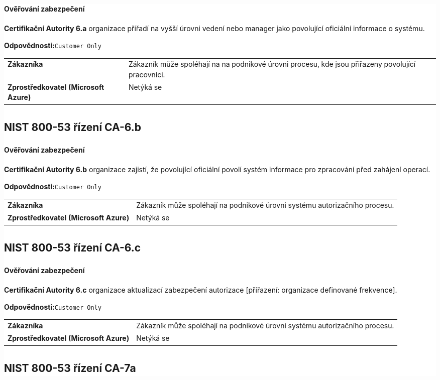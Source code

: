 #### <a name="security-authorization"></a>Ověřování zabezpečení

**Certifikační Autority 6.a** organizace přiřadí na vyšší úrovni vedení nebo manager jako povolující oficiální informace o systému.

**Odpovědnosti:**`Customer Only`

|||
|---|---|
| **Zákazníka** | Zákazník může spoléhají na na podnikové úrovni procesu, kde jsou přiřazeny povolující pracovníci. |
| **Zprostředkovatel (Microsoft Azure)** | Netýká se |


 ## <a name="nist-800-53-control-ca-6b"></a>NIST 800-53 řízení CA-6.b

#### <a name="security-authorization"></a>Ověřování zabezpečení

**Certifikační Autority 6.b** organizace zajistí, že povolující oficiální povolí systém informace pro zpracování před zahájení operací.

**Odpovědnosti:**`Customer Only`

|||
|---|---|
| **Zákazníka** | Zákazník může spoléhají na podnikové úrovni systému autorizačního procesu. |
| **Zprostředkovatel (Microsoft Azure)** | Netýká se |


 ## <a name="nist-800-53-control-ca-6c"></a>NIST 800-53 řízení CA-6.c

#### <a name="security-authorization"></a>Ověřování zabezpečení

**Certifikační Autority 6.c** organizace aktualizací zabezpečení autorizace [přiřazení: organizace definované frekvence].

**Odpovědnosti:**`Customer Only`

|||
|---|---|
| **Zákazníka** | Zákazník může spoléhají na podnikové úrovni systému autorizačního procesu. |
| **Zprostředkovatel (Microsoft Azure)** | Netýká se |


 ## <a name="nist-800-53-control-ca-7a"></a>NIST 800-53 řízení CA-7a
